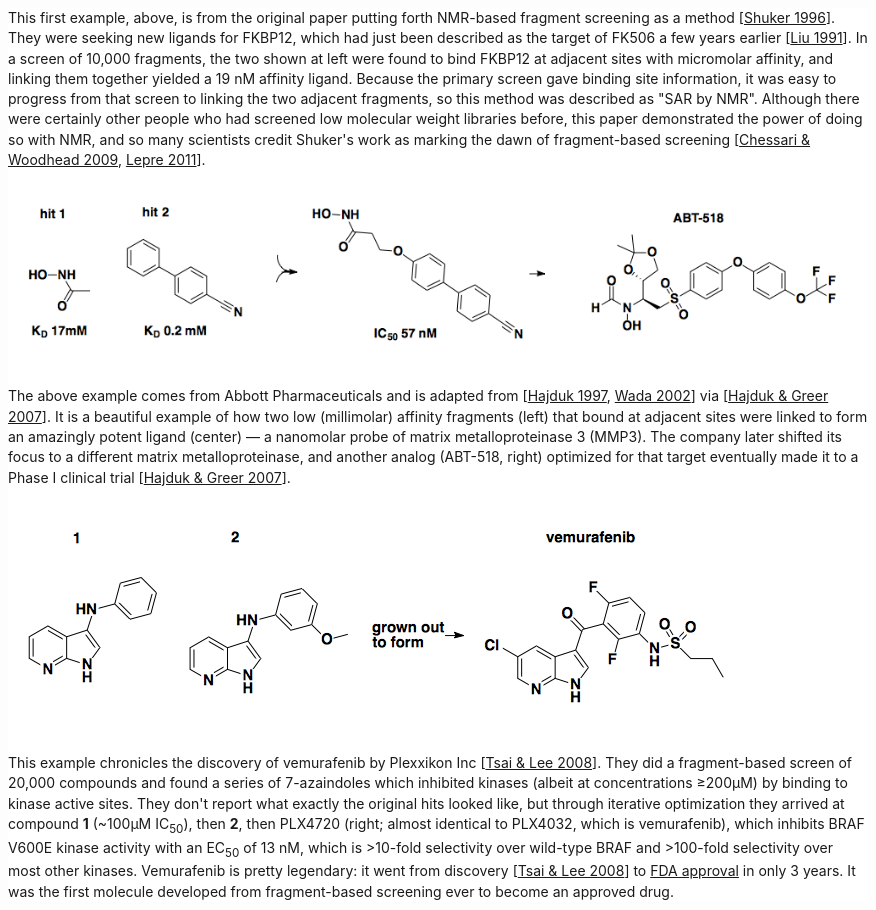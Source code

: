 This first example, above, is from the original paper putting forth NMR-based fragment screening as a method [[Shuker 1996]]. They were seeking new ligands for FKBP12, which had just been described as the target of FK506 a few years earlier [[Liu 1991]]. In a screen of 10,000 fragments, the two shown at left were found to bind FKBP12 at adjacent sites with micromolar affinity, and linking them together yielded a 19 nM affinity ligand. Because the primary screen gave binding site information, it was easy to progress from that screen to linking the two adjacent fragments, so this method was described as "SAR by NMR". Although there were certainly other people who had screened low molecular weight libraries before, this paper demonstrated the power of doing so with NMR, and so many scientists credit Shuker's work as marking the dawn of fragment-based screening [[Chessari & Woodhead 2009], [Lepre 2011]].

![](/media/2016/01/abt-518-example.png)

The above example comes from Abbott Pharmaceuticals and is adapted from [[Hajduk 1997], [Wada 2002]] via [[Hajduk & Greer 2007]]. It is a beautiful example of how two low (millimolar) affinity fragments (left) that bound at adjacent sites were linked to form an amazingly potent ligand (center) &mdash; a nanomolar probe of matrix metalloproteinase 3 (MMP3). The company later shifted its focus to a different matrix metalloproteinase, and another analog (ABT-518, right) optimized for that target eventually made it to a Phase I clinical trial [[Hajduk & Greer 2007]].

![](/media/2016/01/vemurafenib-example.png)

This example chronicles the discovery of vemurafenib by Plexxikon Inc [[Tsai & Lee 2008]]. They did a fragment-based screen of 20,000 compounds and found a series of 7-azaindoles which inhibited kinases (albeit at concentrations &ge;200&mu;M) by binding to kinase active sites. They don't report what exactly the original hits looked like, but through iterative optimization they arrived at compound **1** (~100&mu;M IC<sub>50</sub>), then **2**, then PLX4720 (right; almost identical to PLX4032, which is vemurafenib), which inhibits BRAF V600E kinase activity with an EC<sub>50</sub> of 13 nM, which is >10-fold selectivity over wild-type BRAF and >100-fold selectivity over most other kinases. Vemurafenib is pretty legendary: it went from discovery [[Tsai & Lee 2008]] to [FDA approval](http://www.cancer.gov/about-cancer/treatment/drugs/fda-vemurafenib) in only 3 years. It was the first molecule developed from fragment-based screening ever to become an approved drug.


[Rees 2004]: http://www.ncbi.nlm.nih.gov/pubmed/15286733 "Rees DC, Congreve M, Murray CW, Carr R. Fragment-based lead discovery. Nat Rev Drug Discov. 2004 Aug;3(8):660-72. Review. PubMed PMID: 15286733."
[Carr 2005]: http://www.ncbi.nlm.nih.gov/pubmed/16023057 "Carr RA, Congreve M, Murray CW, Rees DC. Fragment-based lead discovery: leads by design. Drug Discov Today. 2005 Jul 15;10(14):987-92. Review. PubMed PMID: 16023057."
[Hajduk & Greer 2007]: http://www.ncbi.nlm.nih.gov/pubmed/17290284 "Hajduk PJ, Greer J. A decade of fragment-based drug design: strategic advances and lessons learned. Nat Rev Drug Discov. 2007 Mar;6(3):211-9. Epub 2007 Feb 9. Review. PubMed PMID: 17290284."
[Chessari & Woodhead 2009]: http://www.ncbi.nlm.nih.gov/pubmed/19427404 "Chessari G, Woodhead AJ. From fragment to clinical candidate--a historical perspective. Drug Discov Today. 2009 Jul;14(13-14):668-75. doi: 10.1016/j.drudis.2009.04.007. Epub 2009 May 7. Review. PubMed PMID: 19427404."
[Lepre 2011]: http://www.ncbi.nlm.nih.gov/pubmed/21371593 "Lepre CA. Practical aspects of NMR-based fragment screening. Methods Enzymol.  2011;493:219-39. doi: 10.1016/B978-0-12-381274-2.00009-1. PubMed PMID: 21371593."
[Erlanson 2012]: http://www.ncbi.nlm.nih.gov/pubmed/21695633 "Erlanson DA. Introduction to fragment-based drug discovery. Top Curr Chem. 2012;317:1-32. doi: 10.1007/128_2011_180. Review. PubMed PMID: 21695633."
[Davis & Erlanson 2013]: http://www.ncbi.nlm.nih.gov/pubmed/23562240 "Davis BJ, Erlanson DA. Learning from our mistakes: the 'unknown knowns' in fragment screening. Bioorg Med Chem Lett. 2013 May 15;23(10):2844-52. doi: 10.1016/j.bmcl.2013.03.028. Epub 2013 Mar 18. PubMed PMID: 23562240."
[Shuker 1996]: http://www.ncbi.nlm.nih.gov/pubmed/8929414 "Shuker SB, Hajduk PJ, Meadows RP, Fesik SW. Discovering high-affinity ligands for proteins: SAR by NMR. Science. 1996 Nov 29;274(5292):1531-4. PubMed PMID: 8929414."
[Erlanson 2000]: http://www.ncbi.nlm.nih.gov/pubmed/10944209 "Erlanson DA, Braisted AC, Raphael DR, Randal M, Stroud RM, Gordon EM, Wells JA. Site-directed ligand discovery. Proc Natl Acad Sci U S A. 2000 Aug 15;97(17):9367-72. PubMed PMID: 10944209; PubMed Central PMCID: PMC16870."
[Nienaber 2000]: http://www.ncbi.nlm.nih.gov/pubmed/11017052 "Nienaber VL, Richardson PL, Klighofer V, Bouska JJ, Giranda VL, Greer J. Discovering novel ligands for macromolecules using X-ray crystallographic screening. Nat Biotechnol. 2000 Oct;18(10):1105-8. PubMed PMID: 11017052."
[Tsai & Lee 2008]: http://www.ncbi.nlm.nih.gov/pubmed/18287029 "Tsai J, Lee JT, Wang W, Zhang J, Cho H, Mamo S, Bremer R, Gillette S, Kong J,  Haass NK, Sproesser K, Li L, Smalley KS, Fong D, Zhu YL, Marimuthu A, Nguyen H, Lam B, Liu J, Cheung I, Rice J, Suzuki Y, Luu C, Settachatgul C, Shellooe R, Cantwell J, Kim SH, Schlessinger J, Zhang KY, West BL, Powell B, Habets G, Zhang  C, Ibrahim PN, Hirth P, Artis DR, Herlyn M, Bollag G. Discovery of a selective inhibitor of oncogenic B-Raf kinase with potent antimelanoma activity. Proc Natl  Acad Sci U S A. 2008 Feb 26;105(8):3041-6. doi: 10.1073/pnas.0711741105. Epub 2008 Feb 19. PubMed PMID: 18287029; PubMed Central PMCID: PMC2268581."
[Bohacek 1996]: http://www.ncbi.nlm.nih.gov/pubmed/8788213 "Bohacek RS, McMartin C, Guida WC. The art and practice of structure-based drug design: a molecular modeling perspective. Med Res Rev. 1996 Jan;16(1):3-50. Review. PubMed PMID: 8788213."
[Ruddigkeit 2012]: http://www.ncbi.nlm.nih.gov/pubmed/23088335 "Ruddigkeit L, van Deursen R, Blum LC, Reymond JL. Enumeration of 166 billion organic small molecules in the chemical universe database GDB-17. J Chem Inf Model. 2012 Nov 26;52(11):2864-75. doi: 10.1021/ci300415d. Epub 2012 Nov 1. PubMed PMID: 23088335."
[Fink 2005]: http://www.ncbi.nlm.nih.gov/pubmed/15674983 "Fink T, Bruggesser H, Reymond JL. Virtual exploration of the small-molecule chemical universe below 160 Daltons. Angew Chem Int Ed Engl. 2005 Feb 25;44(10):1504-8. PubMed PMID: 15674983."
[Reymond 2015]: http://www.ncbi.nlm.nih.gov/pubmed/25687211 "Reymond JL. The chemical space project. Acc Chem Res. 2015 Mar 17;48(3):722-30. doi: 10.1021/ar500432k. Epub 2015 Feb 17. PubMed PMID: 25687211."
[Hajduk 2000]: http://dx.doi.org/10.1021/ja000350l "Hajduk, P. J., Augeri, D. J., Mack, J., Mendoza, R., Yang, J., Betz, S. F., & Fesik, S. W. (2000). NMR-based screening of proteins containing 13C-labeled methyl groups. Journal of the American Chemical Society, 122(33), 7898-7904."
[Shah 2012]: http://www.ncbi.nlm.nih.gov/pubmed/23145792 "Shah DM, A B E, Diercks T, Hass MA, van Nuland NA, Siegal G. Rapid protein-ligand costructures from sparse NOE data. J Med Chem. 2012 Dec 13;55(23):10786-90. doi: 10.1021/jm301396d. Epub 2012 Nov 19. PubMed PMID: 23145792."
[Wada 2002]: http://www.ncbi.nlm.nih.gov/pubmed/11754593 "Wada CK, Holms JH, Curtin ML, Dai Y, Florjancic AS, Garland RB, Guo Y, Heyman  HR, Stacey JR, Steinman DH, Albert DH, Bouska JJ, Elmore IN, Goodfellow CL, Marcotte PA, Tapang P, Morgan DW, Michaelides MR, Davidsen SK. Phenoxyphenyl sulfone N-formylhydroxylamines (retrohydroxamates) as potent, selective, orally bioavailable matrix metalloproteinase inhibitors. J Med Chem. 2002 Jan 3;45(1):219-32. PubMed PMID: 11754593."
[Hajduk 1997]: http://dx.doi.org/10.1021/ja9702778 "Hajduk, P. J., Sheppard, G., Nettesheim, D. G., Olejniczak, E. T., Shuker, S. B., Meadows, R. P., ... & Walter, K. (1997). Discovery of potent nonpeptide inhibitors of stromelysin using SAR by NMR. Journal of the American Chemical Society, 119(25), 5818-5827."
[Liu 1991]: http://www.ncbi.nlm.nih.gov/pubmed/1715244 "Liu J, Farmer JD Jr, Lane WS, Friedman J, Weissman I, Schreiber SL. Calcineurin is a common target of cyclophilin-cyclosporin A and FKBP-FK506 complexes. Cell. 1991 Aug 23;66(4):807-15. PubMed PMID: 1715244."
[Jhoti 2007]: http://www.ncbi.nlm.nih.gov/pubmed/17851109 "Jhoti H, Cleasby A, Verdonk M, Williams G. Fragment-based screening using X-ray crystallography and NMR spectroscopy. Curr Opin Chem Biol. 2007 Oct;11(5):485-93. Epub 2007 Sep 11. Review. PubMed PMID: 17851109."
[Kumar 2005]: http://www.ncbi.nlm.nih.gov/pubmed/15808862 "Kumar A, Mandiyan V, Suzuki Y, Zhang C, Rice J, Tsai J, Artis DR, Ibrahim P, Bremer R. Crystal structures of proto-oncogene kinase Pim1: a target of aberrant  somatic hypermutations in diffuse large cell lymphoma. J Mol Biol. 2005 Apr 22;348(1):183-93. PubMed PMID: 15808862."
[McGovern 2002]: http://www.ncbi.nlm.nih.gov/pubmed/11931626 "McGovern SL, Caselli E, Grigorieff N, Shoichet BK. A common mechanism underlying promiscuous inhibitors from virtual and high-throughput screening. J Med Chem. 2002 Apr 11;45(8):1712-22. PubMed PMID: 11931626."